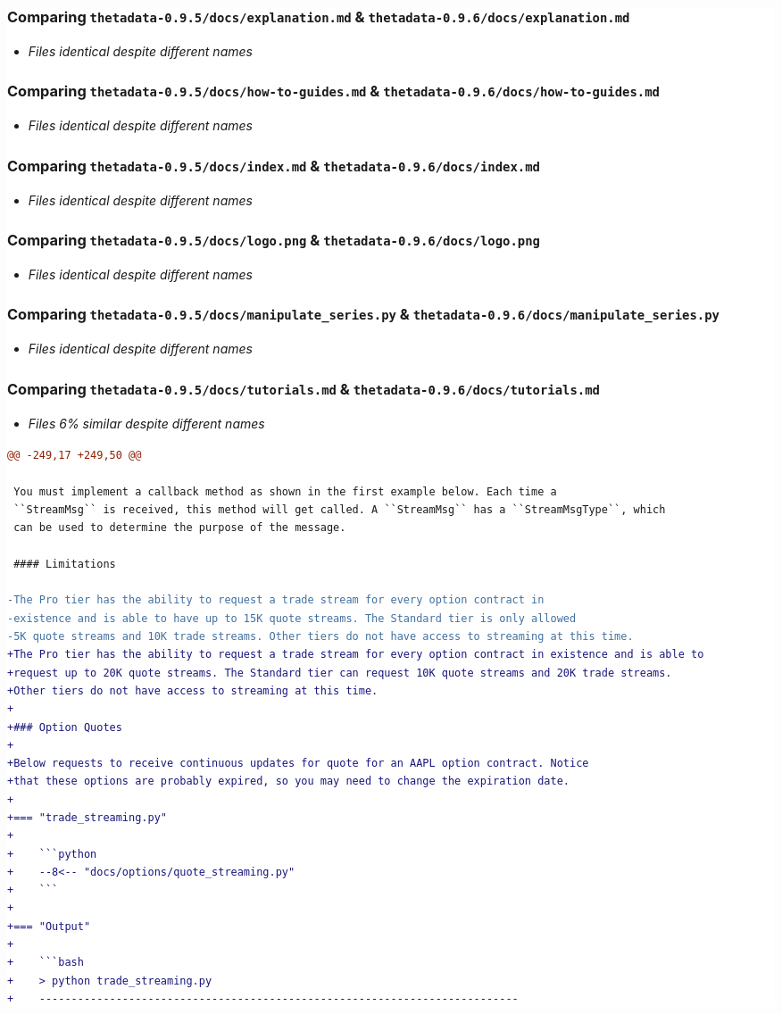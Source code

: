 ### Comparing `thetadata-0.9.5/docs/explanation.md` & `thetadata-0.9.6/docs/explanation.md`

 * *Files identical despite different names*

### Comparing `thetadata-0.9.5/docs/how-to-guides.md` & `thetadata-0.9.6/docs/how-to-guides.md`

 * *Files identical despite different names*

### Comparing `thetadata-0.9.5/docs/index.md` & `thetadata-0.9.6/docs/index.md`

 * *Files identical despite different names*

### Comparing `thetadata-0.9.5/docs/logo.png` & `thetadata-0.9.6/docs/logo.png`

 * *Files identical despite different names*

### Comparing `thetadata-0.9.5/docs/manipulate_series.py` & `thetadata-0.9.6/docs/manipulate_series.py`

 * *Files identical despite different names*

### Comparing `thetadata-0.9.5/docs/tutorials.md` & `thetadata-0.9.6/docs/tutorials.md`

 * *Files 6% similar despite different names*

```diff
@@ -249,17 +249,50 @@
 
 You must implement a callback method as shown in the first example below. Each time a 
 ``StreamMsg`` is received, this method will get called. A ``StreamMsg`` has a ``StreamMsgType``, which
 can be used to determine the purpose of the message.
 
 #### Limitations
 
-The Pro tier has the ability to request a trade stream for every option contract in
-existence and is able to have up to 15K quote streams. The Standard tier is only allowed
-5K quote streams and 10K trade streams. Other tiers do not have access to streaming at this time.
+The Pro tier has the ability to request a trade stream for every option contract in existence and is able to 
+request up to 20K quote streams. The Standard tier can request 10K quote streams and 20K trade streams.
+Other tiers do not have access to streaming at this time.
+
+### Option Quotes
+
+Below requests to receive continuous updates for quote for an AAPL option contract. Notice 
+that these options are probably expired, so you may need to change the expiration date.
+
+=== "trade_streaming.py"
+
+    ```python
+    --8<-- "docs/options/quote_streaming.py"
+    ```
+
+=== "Output"
+
+    ```bash
+    > python trade_streaming.py
+    ---------------------------------------------------------------------------
```